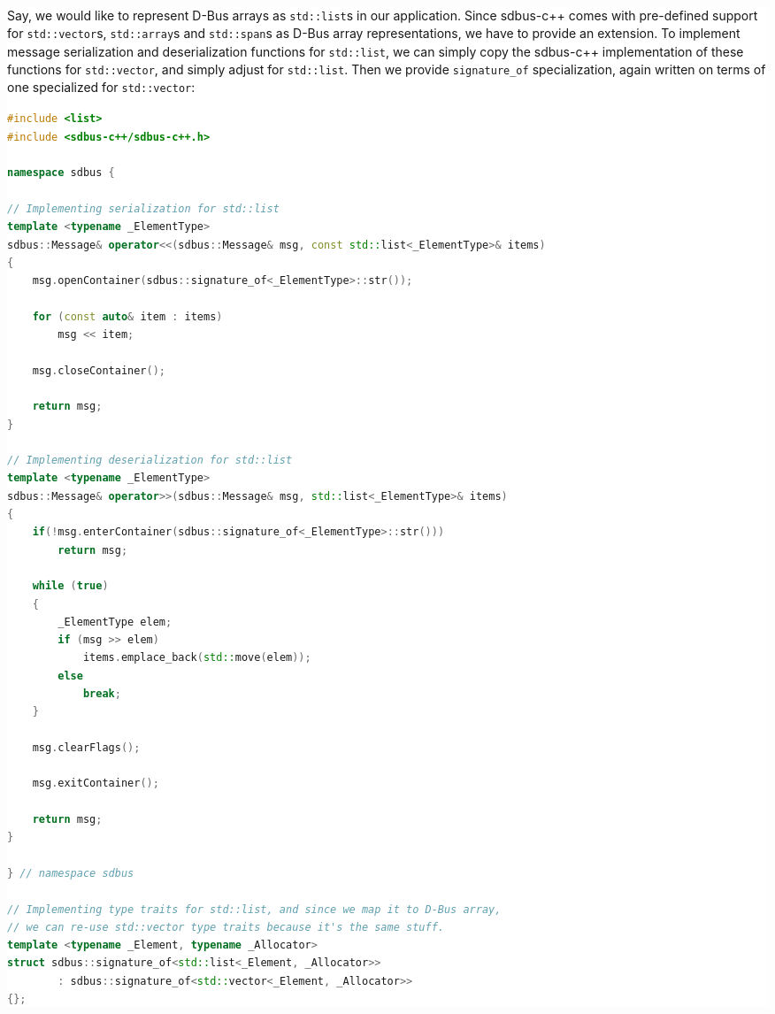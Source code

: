 Say, we would like to represent D-Bus arrays as `std::list`s in our application. Since sdbus-c++ comes with pre-defined support for `std::vector`s, `std::array`s and `std::span`s as D-Bus array representations, we have to provide an extension. To implement message serialization and deserialization functions for `std::list`, we can simply copy the sdbus-c++ implementation of these functions for `std::vector`, and simply adjust for `std::list`. Then we provide `signature_of` specialization, again written on terms of one specialized for `std::vector`:

```c++
#include <list>
#include <sdbus-c++/sdbus-c++.h>

namespace sdbus {

// Implementing serialization for std::list
template <typename _ElementType>
sdbus::Message& operator<<(sdbus::Message& msg, const std::list<_ElementType>& items)
{
    msg.openContainer(sdbus::signature_of<_ElementType>::str());

    for (const auto& item : items)
        msg << item;

    msg.closeContainer();

    return msg;
}

// Implementing deserialization for std::list
template <typename _ElementType>
sdbus::Message& operator>>(sdbus::Message& msg, std::list<_ElementType>& items)
{
    if(!msg.enterContainer(sdbus::signature_of<_ElementType>::str()))
        return msg;

    while (true)
    {
        _ElementType elem;
        if (msg >> elem)
            items.emplace_back(std::move(elem));
        else
            break;
    }

    msg.clearFlags();

    msg.exitContainer();

    return msg;
}

} // namespace sdbus

// Implementing type traits for std::list, and since we map it to D-Bus array,
// we can re-use std::vector type traits because it's the same stuff.
template <typename _Element, typename _Allocator>
struct sdbus::signature_of<std::list<_Element, _Allocator>>
        : sdbus::signature_of<std::vector<_Element, _Allocator>>
{};
```

